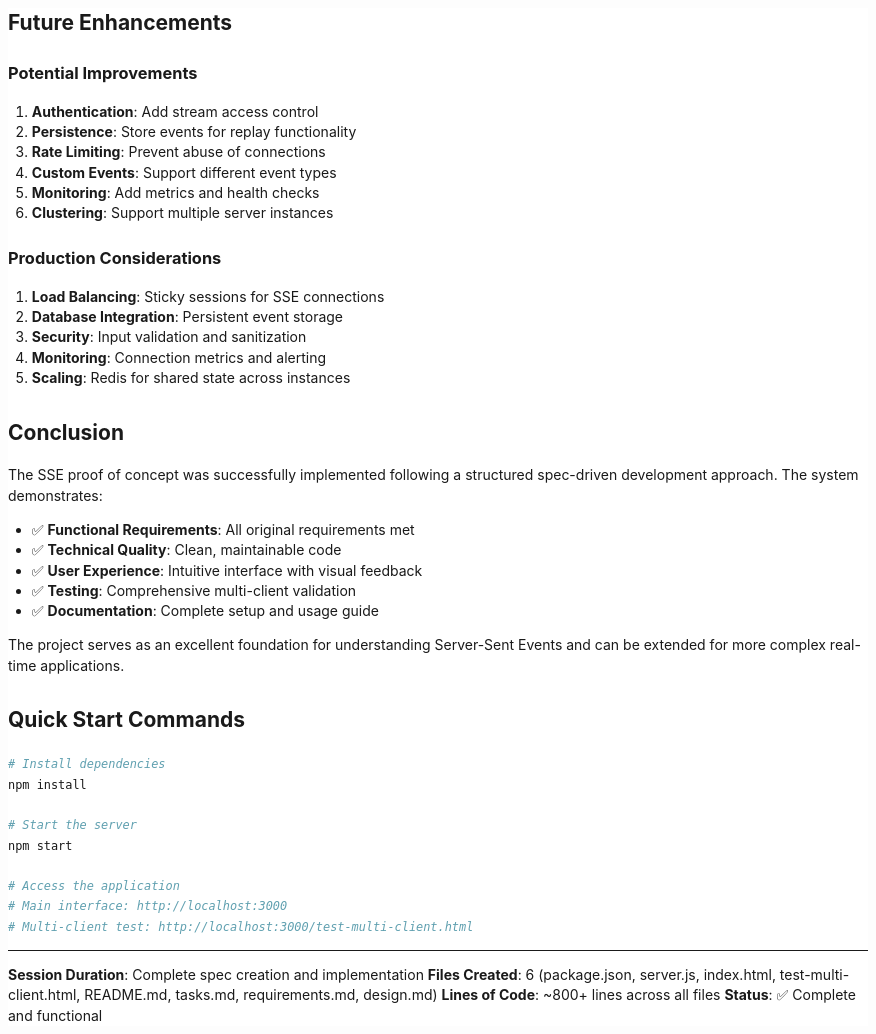 ## Future Enhancements

### Potential Improvements
1. **Authentication**: Add stream access control
2. **Persistence**: Store events for replay functionality
3. **Rate Limiting**: Prevent abuse of connections
4. **Custom Events**: Support different event types
5. **Monitoring**: Add metrics and health checks
6. **Clustering**: Support multiple server instances

### Production Considerations
1. **Load Balancing**: Sticky sessions for SSE connections
2. **Database Integration**: Persistent event storage
3. **Security**: Input validation and sanitization
4. **Monitoring**: Connection metrics and alerting
5. **Scaling**: Redis for shared state across instances

## Conclusion

The SSE proof of concept was successfully implemented following a structured spec-driven development approach. The system demonstrates:

- ✅ **Functional Requirements**: All original requirements met
- ✅ **Technical Quality**: Clean, maintainable code
- ✅ **User Experience**: Intuitive interface with visual feedback
- ✅ **Testing**: Comprehensive multi-client validation
- ✅ **Documentation**: Complete setup and usage guide

The project serves as an excellent foundation for understanding Server-Sent Events and can be extended for more complex real-time applications.

## Quick Start Commands

```bash
# Install dependencies
npm install

# Start the server
npm start

# Access the application
# Main interface: http://localhost:3000
# Multi-client test: http://localhost:3000/test-multi-client.html
```

---

**Session Duration**: Complete spec creation and implementation
**Files Created**: 6 (package.json, server.js, index.html, test-multi-client.html, README.md, tasks.md, requirements.md, design.md)
**Lines of Code**: ~800+ lines across all files
**Status**: ✅ Complete and functional